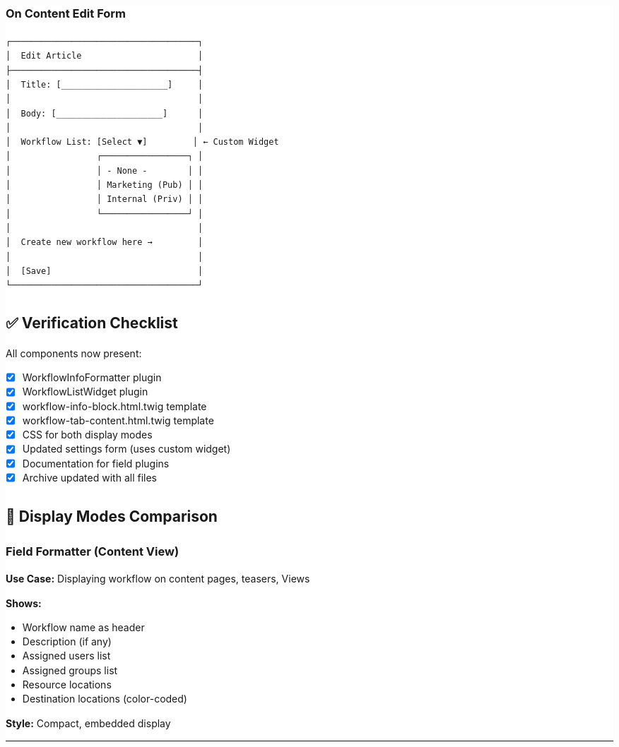 ### On Content Edit Form

```
┌─────────────────────────────────────┐
│  Edit Article                       │
├─────────────────────────────────────┤
│  Title: [_____________________]     │
│                                     │
│  Body: [_____________________]      │
│                                     │
│  Workflow List: [Select ▼]         │ ← Custom Widget
│                 ┌─────────────────┐ │
│                 │ - None -        │ │
│                 │ Marketing (Pub) │ │
│                 │ Internal (Priv) │ │
│                 └─────────────────┘ │
│                                     │
│  Create new workflow here →         │
│                                     │
│  [Save]                             │
└─────────────────────────────────────┘
```

## ✅ Verification Checklist

All components now present:

- [x] WorkflowInfoFormatter plugin
- [x] WorkflowListWidget plugin  
- [x] workflow-info-block.html.twig template
- [x] workflow-tab-content.html.twig template
- [x] CSS for both display modes
- [x] Updated settings form (uses custom widget)
- [x] Documentation for field plugins
- [x] Archive updated with all files

## 🎨 Display Modes Comparison

### Field Formatter (Content View)
**Use Case:** Displaying workflow on content pages, teasers, Views

**Shows:**
- Workflow name as header
- Description (if any)
- Assigned users list
- Assigned groups list
- Resource locations
- Destination locations (color-coded)

**Style:** Compact, embedded display

---
